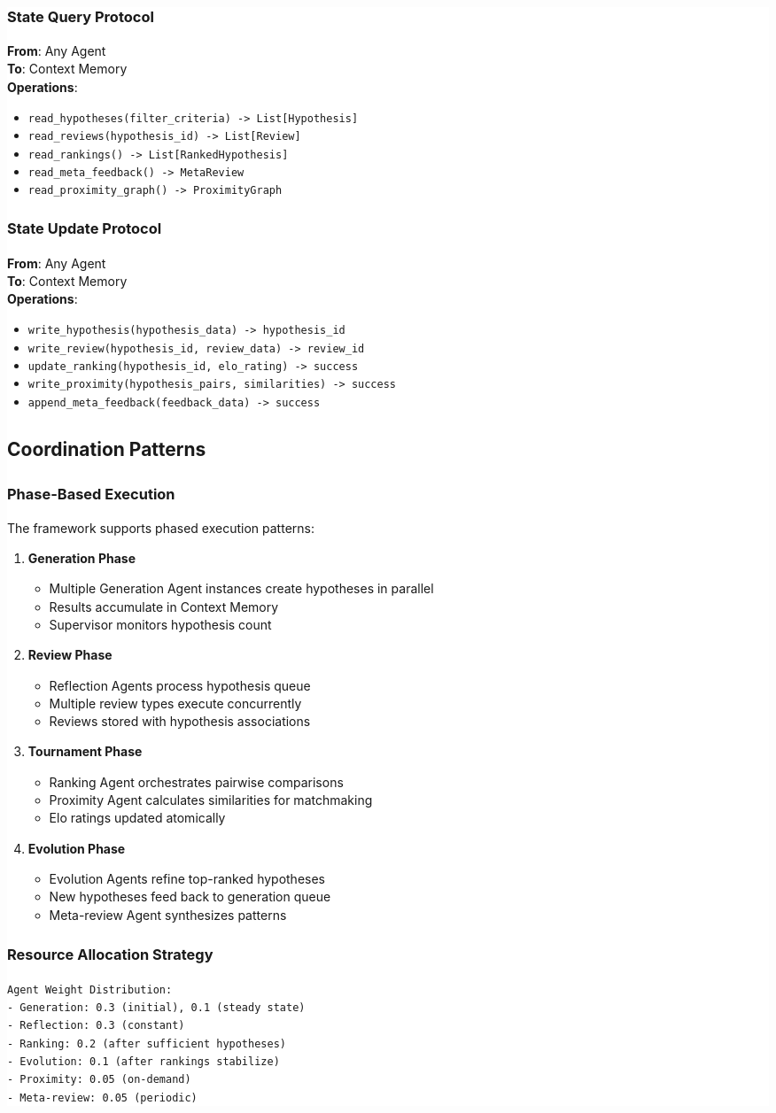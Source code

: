 ### State Query Protocol
**From**: Any Agent  
**To**: Context Memory  
**Operations**:
- `read_hypotheses(filter_criteria) -> List[Hypothesis]`
- `read_reviews(hypothesis_id) -> List[Review]`
- `read_rankings() -> List[RankedHypothesis]`
- `read_meta_feedback() -> MetaReview`
- `read_proximity_graph() -> ProximityGraph`

### State Update Protocol
**From**: Any Agent  
**To**: Context Memory  
**Operations**:
- `write_hypothesis(hypothesis_data) -> hypothesis_id`
- `write_review(hypothesis_id, review_data) -> review_id`
- `update_ranking(hypothesis_id, elo_rating) -> success`
- `write_proximity(hypothesis_pairs, similarities) -> success`
- `append_meta_feedback(feedback_data) -> success`

## Coordination Patterns

### Phase-Based Execution
The framework supports phased execution patterns:

1. **Generation Phase**
   - Multiple Generation Agent instances create hypotheses in parallel
   - Results accumulate in Context Memory
   - Supervisor monitors hypothesis count

2. **Review Phase**
   - Reflection Agents process hypothesis queue
   - Multiple review types execute concurrently
   - Reviews stored with hypothesis associations

3. **Tournament Phase**
   - Ranking Agent orchestrates pairwise comparisons
   - Proximity Agent calculates similarities for matchmaking
   - Elo ratings updated atomically

4. **Evolution Phase**
   - Evolution Agents refine top-ranked hypotheses
   - New hypotheses feed back to generation queue
   - Meta-review Agent synthesizes patterns

### Resource Allocation Strategy
```
Agent Weight Distribution:
- Generation: 0.3 (initial), 0.1 (steady state)
- Reflection: 0.3 (constant)
- Ranking: 0.2 (after sufficient hypotheses)
- Evolution: 0.1 (after rankings stabilize)
- Proximity: 0.05 (on-demand)
- Meta-review: 0.05 (periodic)
```
